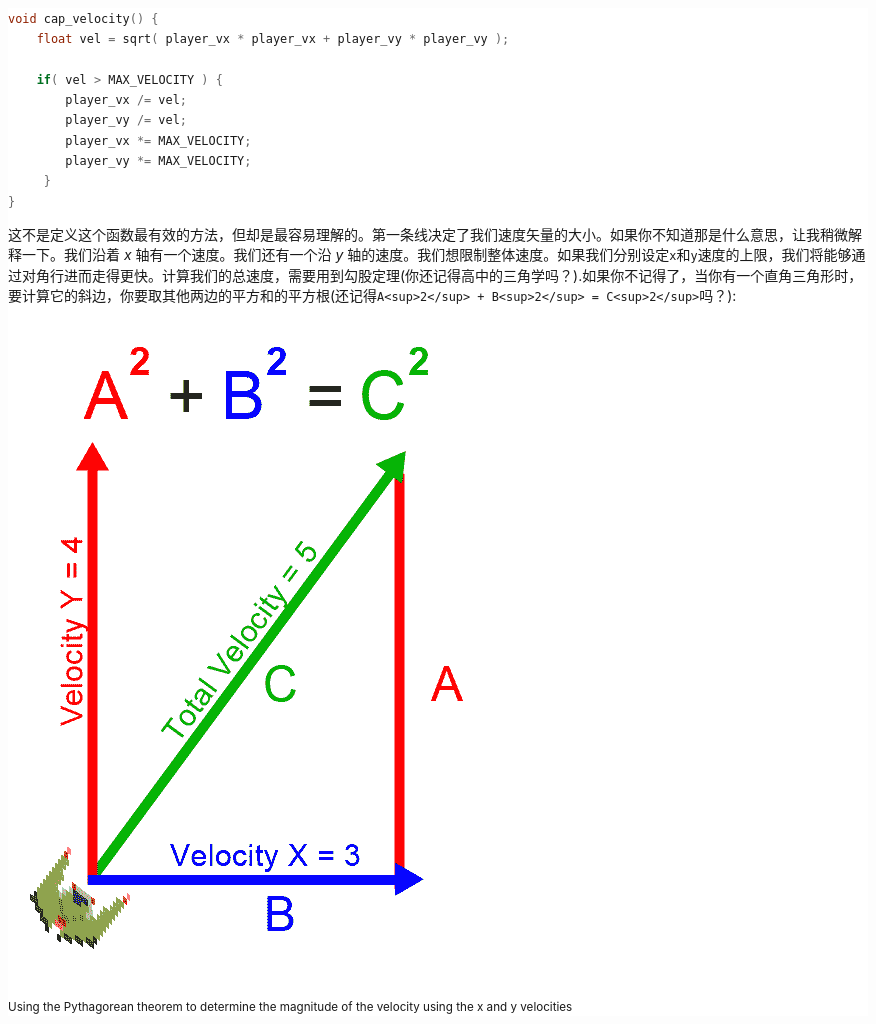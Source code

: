 ```cpp
void cap_velocity() {
    float vel = sqrt( player_vx * player_vx + player_vy * player_vy );

    if( vel > MAX_VELOCITY ) {
        player_vx /= vel;
        player_vy /= vel;
        player_vx *= MAX_VELOCITY;
        player_vy *= MAX_VELOCITY;
     }
}
```

这不是定义这个函数最有效的方法，但却是最容易理解的。第一条线决定了我们速度矢量的大小。如果你不知道那是什么意思，让我稍微解释一下。我们沿着 *x* 轴有一个速度。我们还有一个沿 *y* 轴的速度。我们想限制整体速度。如果我们分别设定`x`和`y`速度的上限，我们将能够通过对角行进而走得更快。计算我们的总速度，需要用到勾股定理(你还记得高中的三角学吗？).如果你不记得了，当你有一个直角三角形时，要计算它的斜边，你要取其他两边的平方和的平方根(还记得`A<sup>2</sup> + B<sup>2</sup> = C<sup>2</sup>`吗？):

![](img/58d0adaf-31a8-45fa-85aa-2ef16b155019.png)

<sub>Using the Pythagorean theorem to determine the magnitude of the velocity using the x and y velocities</sub>
